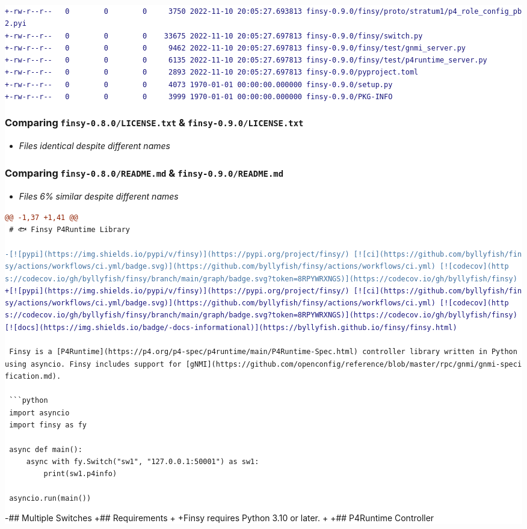 ```diff
+-rw-r--r--   0        0        0     3750 2022-11-10 20:05:27.693813 finsy-0.9.0/finsy/proto/stratum1/p4_role_config_pb2.pyi
+-rw-r--r--   0        0        0    33675 2022-11-10 20:05:27.697813 finsy-0.9.0/finsy/switch.py
+-rw-r--r--   0        0        0     9462 2022-11-10 20:05:27.697813 finsy-0.9.0/finsy/test/gnmi_server.py
+-rw-r--r--   0        0        0     6135 2022-11-10 20:05:27.697813 finsy-0.9.0/finsy/test/p4runtime_server.py
+-rw-r--r--   0        0        0     2893 2022-11-10 20:05:27.697813 finsy-0.9.0/pyproject.toml
+-rw-r--r--   0        0        0     4073 1970-01-01 00:00:00.000000 finsy-0.9.0/setup.py
+-rw-r--r--   0        0        0     3999 1970-01-01 00:00:00.000000 finsy-0.9.0/PKG-INFO
```

### Comparing `finsy-0.8.0/LICENSE.txt` & `finsy-0.9.0/LICENSE.txt`

 * *Files identical despite different names*

### Comparing `finsy-0.8.0/README.md` & `finsy-0.9.0/README.md`

 * *Files 6% similar despite different names*

```diff
@@ -1,37 +1,41 @@
 # 🐟 Finsy P4Runtime Library
 
-[![pypi](https://img.shields.io/pypi/v/finsy)](https://pypi.org/project/finsy/) [![ci](https://github.com/byllyfish/finsy/actions/workflows/ci.yml/badge.svg)](https://github.com/byllyfish/finsy/actions/workflows/ci.yml) [![codecov](https://codecov.io/gh/byllyfish/finsy/branch/main/graph/badge.svg?token=8RPYWRXNGS)](https://codecov.io/gh/byllyfish/finsy)
+[![pypi](https://img.shields.io/pypi/v/finsy)](https://pypi.org/project/finsy/) [![ci](https://github.com/byllyfish/finsy/actions/workflows/ci.yml/badge.svg)](https://github.com/byllyfish/finsy/actions/workflows/ci.yml) [![codecov](https://codecov.io/gh/byllyfish/finsy/branch/main/graph/badge.svg?token=8RPYWRXNGS)](https://codecov.io/gh/byllyfish/finsy) [![docs](https://img.shields.io/badge/-docs-informational)](https://byllyfish.github.io/finsy/finsy.html)
 
 Finsy is a [P4Runtime](https://p4.org/p4-spec/p4runtime/main/P4Runtime-Spec.html) controller library written in Python using asyncio. Finsy includes support for [gNMI](https://github.com/openconfig/reference/blob/master/rpc/gnmi/gnmi-specification.md).
 
 ```python
 import asyncio
 import finsy as fy
 
 async def main():
     async with fy.Switch("sw1", "127.0.0.1:50001") as sw1:
         print(sw1.p4info)
 
 asyncio.run(main())
 ```
 
-## Multiple Switches
+## Requirements
+
+Finsy requires Python 3.10 or later.
+
+## P4Runtime Controller
 